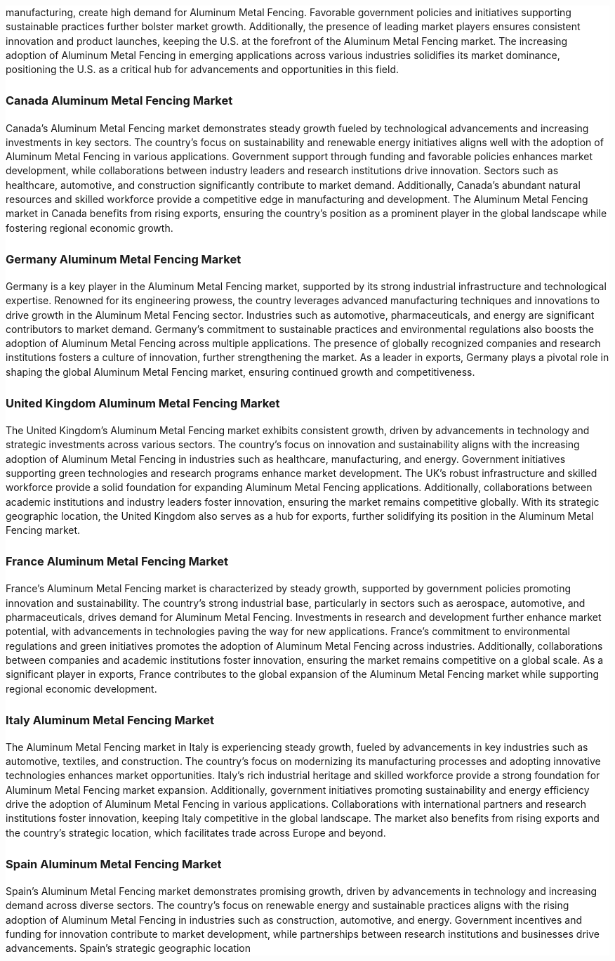 manufacturing, create high demand for Aluminum Metal Fencing. Favorable government policies and initiatives supporting sustainable practices further bolster market growth. Additionally, the presence of leading market players ensures consistent innovation and product launches, keeping the U.S. at the forefront of the Aluminum Metal Fencing market. The increasing adoption of Aluminum Metal Fencing in emerging applications across various industries solidifies its market dominance, positioning the U.S. as a critical hub for advancements and opportunities in this field.</p><h3>Canada Aluminum Metal Fencing Market</h3><p>Canada&rsquo;s Aluminum Metal Fencing market demonstrates steady growth fueled by technological advancements and increasing investments in key sectors. The country&rsquo;s focus on sustainability and renewable energy initiatives aligns well with the adoption of Aluminum Metal Fencing in various applications. Government support through funding and favorable policies enhances market development, while collaborations between industry leaders and research institutions drive innovation. Sectors such as healthcare, automotive, and construction significantly contribute to market demand. Additionally, Canada&rsquo;s abundant natural resources and skilled workforce provide a competitive edge in manufacturing and development. The Aluminum Metal Fencing market in Canada benefits from rising exports, ensuring the country&rsquo;s position as a prominent player in the global landscape while fostering regional economic growth.</p><h3>Germany Aluminum Metal Fencing Market</h3><p>Germany is a key player in the Aluminum Metal Fencing market, supported by its strong industrial infrastructure and technological expertise. Renowned for its engineering prowess, the country leverages advanced manufacturing techniques and innovations to drive growth in the Aluminum Metal Fencing sector. Industries such as automotive, pharmaceuticals, and energy are significant contributors to market demand. Germany&rsquo;s commitment to sustainable practices and environmental regulations also boosts the adoption of Aluminum Metal Fencing across multiple applications. The presence of globally recognized companies and research institutions fosters a culture of innovation, further strengthening the market. As a leader in exports, Germany plays a pivotal role in shaping the global Aluminum Metal Fencing market, ensuring continued growth and competitiveness.</p><h3>United Kingdom Aluminum Metal Fencing Market</h3><p>The United Kingdom&rsquo;s Aluminum Metal Fencing market exhibits consistent growth, driven by advancements in technology and strategic investments across various sectors. The country&rsquo;s focus on innovation and sustainability aligns with the increasing adoption of Aluminum Metal Fencing in industries such as healthcare, manufacturing, and energy. Government initiatives supporting green technologies and research programs enhance market development. The UK&rsquo;s robust infrastructure and skilled workforce provide a solid foundation for expanding Aluminum Metal Fencing applications. Additionally, collaborations between academic institutions and industry leaders foster innovation, ensuring the market remains competitive globally. With its strategic geographic location, the United Kingdom also serves as a hub for exports, further solidifying its position in the Aluminum Metal Fencing market.</p><h3>France Aluminum Metal Fencing Market</h3><p>France&rsquo;s Aluminum Metal Fencing market is characterized by steady growth, supported by government policies promoting innovation and sustainability. The country&rsquo;s strong industrial base, particularly in sectors such as aerospace, automotive, and pharmaceuticals, drives demand for Aluminum Metal Fencing. Investments in research and development further enhance market potential, with advancements in technologies paving the way for new applications. France&rsquo;s commitment to environmental regulations and green initiatives promotes the adoption of Aluminum Metal Fencing across industries. Additionally, collaborations between companies and academic institutions foster innovation, ensuring the market remains competitive on a global scale. As a significant player in exports, France contributes to the global expansion of the Aluminum Metal Fencing market while supporting regional economic development.</p><h3>Italy Aluminum Metal Fencing Market</h3><p>The Aluminum Metal Fencing market in Italy is experiencing steady growth, fueled by advancements in key industries such as automotive, textiles, and construction. The country&rsquo;s focus on modernizing its manufacturing processes and adopting innovative technologies enhances market opportunities. Italy&rsquo;s rich industrial heritage and skilled workforce provide a strong foundation for Aluminum Metal Fencing market expansion. Additionally, government initiatives promoting sustainability and energy efficiency drive the adoption of Aluminum Metal Fencing in various applications. Collaborations with international partners and research institutions foster innovation, keeping Italy competitive in the global landscape. The market also benefits from rising exports and the country&rsquo;s strategic location, which facilitates trade across Europe and beyond.</p><h3>Spain Aluminum Metal Fencing Market</h3><p>Spain&rsquo;s Aluminum Metal Fencing market demonstrates promising growth, driven by advancements in technology and increasing demand across diverse sectors. The country&rsquo;s focus on renewable energy and sustainable practices aligns with the rising adoption of Aluminum Metal Fencing in industries such as construction, automotive, and energy. Government incentives and funding for innovation contribute to market development, while partnerships between research institutions and businesses drive advancements. Spain&rsquo;s strategic geographic location